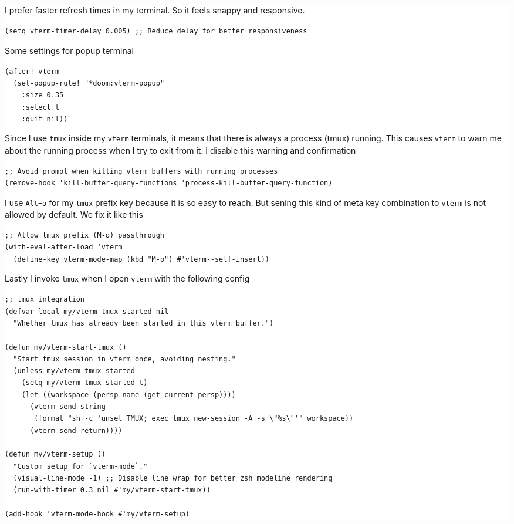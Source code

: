 I prefer faster refresh times in my terminal. So it feels snappy and responsive.

```emacs-lisp
(setq vterm-timer-delay 0.005) ;; Reduce delay for better responsiveness
```

Some settings for popup terminal

```emacs-lisp
(after! vterm
  (set-popup-rule! "*doom:vterm-popup"
    :size 0.35
    :select t
    :quit nil))
```

Since I use `tmux` inside my `vterm` terminals, it means that there is <span class="underline">always</span> a process (tmux) running. This causes `vterm` to warn me about the running process when I try to exit from it. I disable this warning and confirmation

```emacs-lisp
;; Avoid prompt when killing vterm buffers with running processes
(remove-hook 'kill-buffer-query-functions 'process-kill-buffer-query-function)
```

I use `Alt+o` for my `tmux` prefix key because it is so easy to reach. But sening this kind of meta key combination to `vterm` is not allowed by default. We fix it like this

```emacs-lisp
;; Allow tmux prefix (M-o) passthrough
(with-eval-after-load 'vterm
  (define-key vterm-mode-map (kbd "M-o") #'vterm--self-insert))
```

Lastly I invoke `tmux` when I open `vterm` with the following config

```emacs-lisp
;; tmux integration
(defvar-local my/vterm-tmux-started nil
  "Whether tmux has already been started in this vterm buffer.")

(defun my/vterm-start-tmux ()
  "Start tmux session in vterm once, avoiding nesting."
  (unless my/vterm-tmux-started
    (setq my/vterm-tmux-started t)
    (let ((workspace (persp-name (get-current-persp))))
      (vterm-send-string
       (format "sh -c 'unset TMUX; exec tmux new-session -A -s \"%s\"'" workspace))
      (vterm-send-return))))

(defun my/vterm-setup ()
  "Custom setup for `vterm-mode`."
  (visual-line-mode -1) ;; Disable line wrap for better zsh modeline rendering
  (run-with-timer 0.3 nil #'my/vterm-start-tmux))

(add-hook 'vterm-mode-hook #'my/vterm-setup)
```
